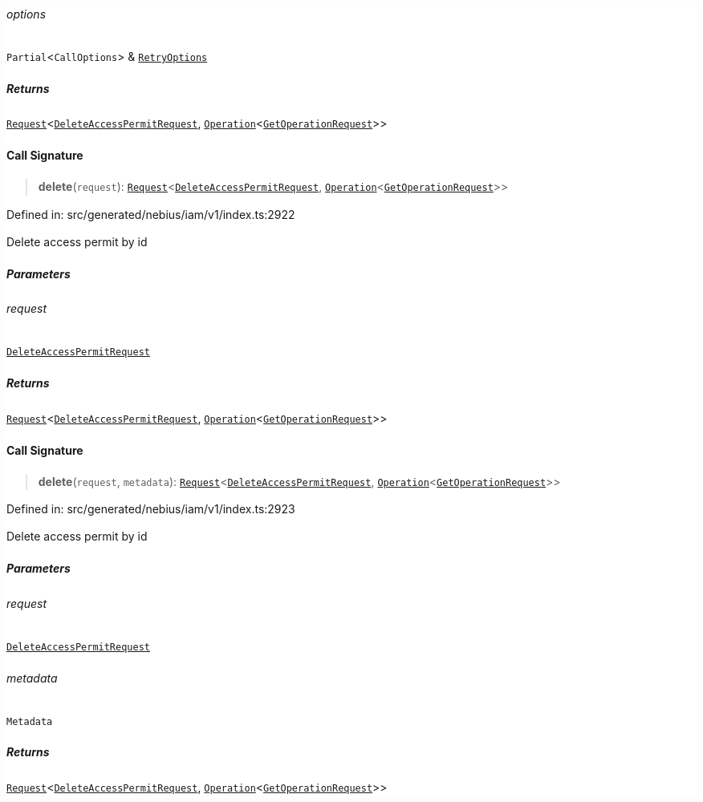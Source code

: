 ###### options

`Partial`\<`CallOptions`\> & [`RetryOptions`](../../../../../runtime/request/interfaces/RetryOptions.md)

##### Returns

[`Request`](../../../../../runtime/request/classes/Request.md)\<[`DeleteAccessPermitRequest`](../interfaces/DeleteAccessPermitRequest.md), [`Operation`](../../../../../runtime/operation/classes/Operation.md)\<[`GetOperationRequest`](../../../common/v1/interfaces/GetOperationRequest.md)\>\>

#### Call Signature

> **delete**(`request`): [`Request`](../../../../../runtime/request/classes/Request.md)\<[`DeleteAccessPermitRequest`](../interfaces/DeleteAccessPermitRequest.md), [`Operation`](../../../../../runtime/operation/classes/Operation.md)\<[`GetOperationRequest`](../../../common/v1/interfaces/GetOperationRequest.md)\>\>

Defined in: src/generated/nebius/iam/v1/index.ts:2922

Delete access permit by id

##### Parameters

###### request

[`DeleteAccessPermitRequest`](../interfaces/DeleteAccessPermitRequest.md)

##### Returns

[`Request`](../../../../../runtime/request/classes/Request.md)\<[`DeleteAccessPermitRequest`](../interfaces/DeleteAccessPermitRequest.md), [`Operation`](../../../../../runtime/operation/classes/Operation.md)\<[`GetOperationRequest`](../../../common/v1/interfaces/GetOperationRequest.md)\>\>

#### Call Signature

> **delete**(`request`, `metadata`): [`Request`](../../../../../runtime/request/classes/Request.md)\<[`DeleteAccessPermitRequest`](../interfaces/DeleteAccessPermitRequest.md), [`Operation`](../../../../../runtime/operation/classes/Operation.md)\<[`GetOperationRequest`](../../../common/v1/interfaces/GetOperationRequest.md)\>\>

Defined in: src/generated/nebius/iam/v1/index.ts:2923

Delete access permit by id

##### Parameters

###### request

[`DeleteAccessPermitRequest`](../interfaces/DeleteAccessPermitRequest.md)

###### metadata

`Metadata`

##### Returns

[`Request`](../../../../../runtime/request/classes/Request.md)\<[`DeleteAccessPermitRequest`](../interfaces/DeleteAccessPermitRequest.md), [`Operation`](../../../../../runtime/operation/classes/Operation.md)\<[`GetOperationRequest`](../../../common/v1/interfaces/GetOperationRequest.md)\>\>
